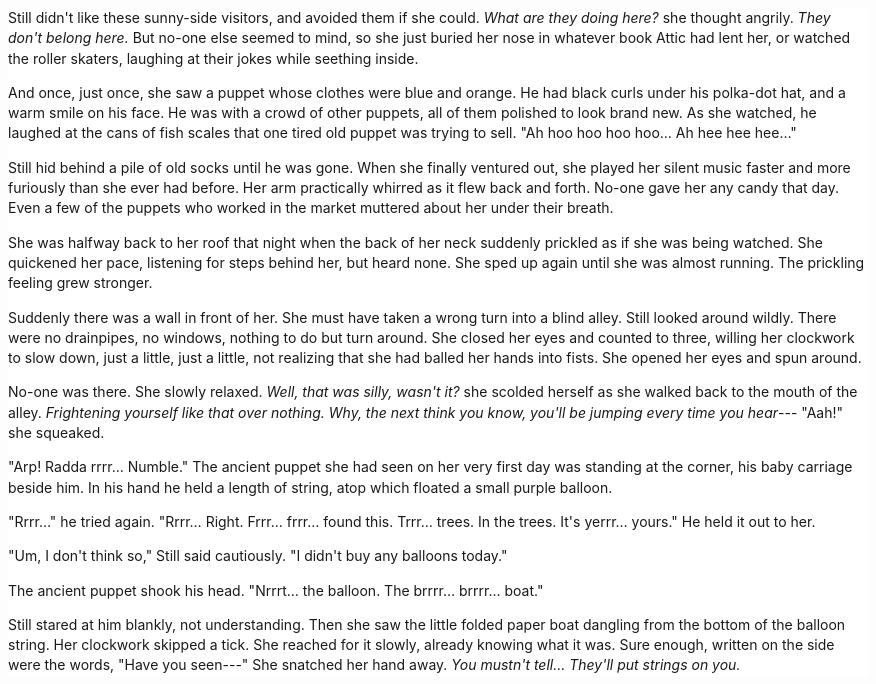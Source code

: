 Still didn't like these sunny-side visitors, and avoided them if she
could. *What are they doing here?* she thought angrily. *They don't
belong here.* But no-one else seemed to mind, so she just buried her
nose in whatever book Attic had lent her, or watched the roller skaters,
laughing at their jokes while seething inside.

And once, just once, she saw a puppet whose clothes were blue and
orange. He had black curls under his polka-dot hat, and a warm smile on
his face. He was with a crowd of other puppets, all of them polished to
look brand new. As she watched, he laughed at the cans of fish scales
that one tired old puppet was trying to sell. "Ah hoo hoo hoo hoo…
Ah hee hee hee…"

Still hid behind a pile of old socks until he was gone. When she finally
ventured out, she played her silent music faster and more furiously than
she ever had before. Her arm practically whirred as it flew back and
forth. No-one gave her any candy that day. Even a few of the puppets who
worked in the market muttered about her under their breath.

She was halfway back to her roof that night when the back of her neck
suddenly prickled as if she was being watched. She quickened her pace,
listening for steps behind her, but heard none. She sped up again until
she was almost running. The prickling feeling grew stronger.

Suddenly there was a wall in front of her. She must have taken a wrong
turn into a blind alley. Still looked around wildly. There were no
drainpipes, no windows, nothing to do but turn around. She closed her
eyes and counted to three, willing her clockwork to slow down, just a
little, just a little, not realizing that she had balled her hands into
fists. She opened her eyes and spun around.

No-one was there. She slowly relaxed. *Well, that was silly, wasn't
it?* she scolded herself as she walked back to the mouth of the alley.
*Frightening yourself like that over nothing. Why, the next think you
know, you'll be jumping every time you hear*--- "Aah!" she squeaked.

"Arp! Radda rrrr… Numble." The ancient puppet she had seen on her
very first day was standing at the corner, his baby carriage beside him.
In his hand he held a length of string, atop which floated a small
purple balloon.

"Rrrr…" he tried again. "Rrrr… Right. Frrr… frrr… found
this. Trrr… trees. In the trees. It's yerrr… yours." He held it
out to her.

"Um, I don't think so," Still said cautiously. "I didn't buy any
balloons today."

The ancient puppet shook his head. "Nrrrt… the balloon. The
brrrr… brrrr… boat."

Still stared at him blankly, not understanding. Then she saw the little
folded paper boat dangling from the bottom of the balloon string. Her
clockwork skipped a tick. She reached for it slowly, already knowing
what it was. Sure enough, written on the side were the words, "Have you
seen---" She snatched her hand away. *You mustn't tell… They'll
put strings on you.*
